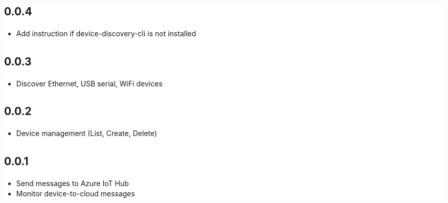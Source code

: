 ## 0.0.4
* Add instruction if device-discovery-cli is not installed 

## 0.0.3
* Discover Ethernet, USB serial, WiFi devices

## 0.0.2
* Device management (List, Create, Delete)

## 0.0.1
* Send messages to Azure IoT Hub
* Monitor device-to-cloud messages
